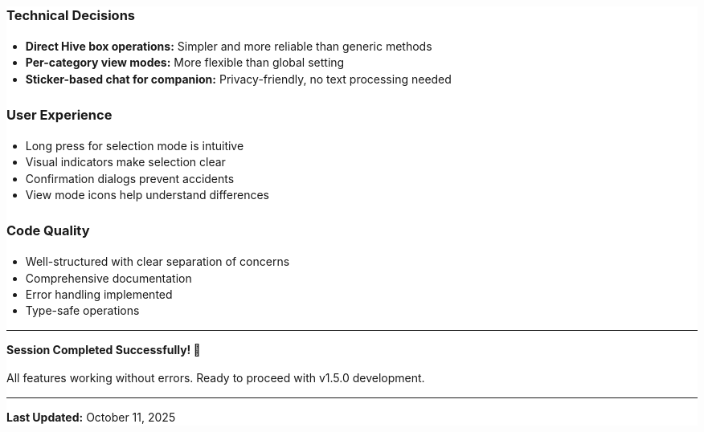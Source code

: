 ### Technical Decisions
- **Direct Hive box operations:** Simpler and more reliable than generic methods
- **Per-category view modes:** More flexible than global setting
- **Sticker-based chat for companion:** Privacy-friendly, no text processing needed

### User Experience
- Long press for selection mode is intuitive
- Visual indicators make selection clear
- Confirmation dialogs prevent accidents
- View mode icons help understand differences

### Code Quality
- Well-structured with clear separation of concerns
- Comprehensive documentation
- Error handling implemented
- Type-safe operations

---

**Session Completed Successfully! 🎉**

All features working without errors. Ready to proceed with v1.5.0 development.

---

**Last Updated:** October 11, 2025
